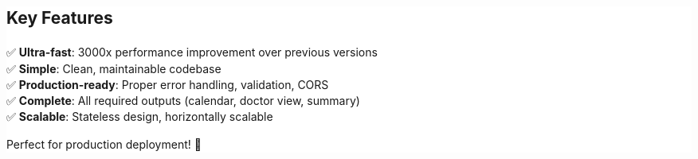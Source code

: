
## Key Features

✅ **Ultra-fast**: 3000x performance improvement over previous versions  
✅ **Simple**: Clean, maintainable codebase  
✅ **Production-ready**: Proper error handling, validation, CORS  
✅ **Complete**: All required outputs (calendar, doctor view, summary)  
✅ **Scalable**: Stateless design, horizontally scalable  

Perfect for production deployment! 🚀